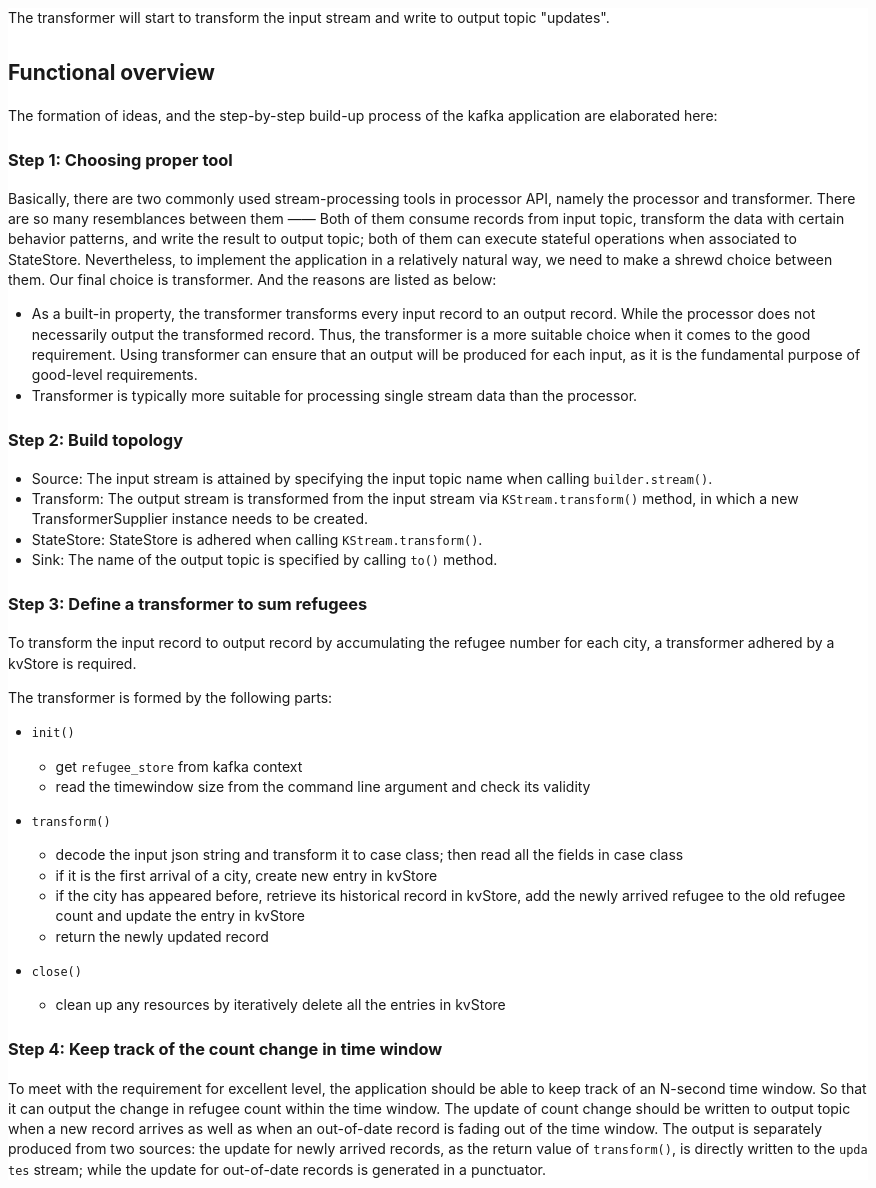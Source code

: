 The transformer will start to transform the input stream and write to output topic "updates".


## Functional overview

The formation of ideas, and the step-by-step build-up process of the kafka application are elaborated here:

### Step 1: Choosing proper tool 
Basically, there are two commonly used stream-processing tools in processor API,
namely the processor and transformer. There are so many resemblances between them —— Both of them consume records from input topic, transform the data with certain behavior patterns, and write the result to output topic; both of them can execute stateful operations when associated to StateStore. Nevertheless, to implement the application in a relatively natural way, we need to make a shrewd choice between them.
Our final choice is transformer. And the reasons are listed as below:
* As a built-in property, the transformer transforms every input record to an output record. While the processor does not necessarily output the transformed record. Thus, the transformer is a
  more suitable choice when it comes to the good requirement.  Using transformer can ensure that an output will be produced for each input, as it is the fundamental purpose of good-level requirements.
* Transformer is typically more suitable for processing single stream data than the processor. 

 
### Step 2: Build topology
* Source: The input stream is attained by specifying the input topic name when calling `builder.stream()`.
* Transform: The output stream is transformed from the input stream via `KStream.transform()` method, in which a new TransformerSupplier instance needs to be created.
* StateStore: StateStore is adhered when calling `KStream.transform()`.
* Sink: The name of the output topic is specified by calling `to()` method.

### Step 3: Define a transformer to sum refugees
To transform the input record to output record by accumulating the refugee number for each city, a transformer adhered by a kvStore is required.

 The transformer is formed by the following parts:
 * `init()`
   * get `refugee_store` from kafka context
   * read the timewindow size from the command line argument and check its validity
   
 * `transform()`
   * decode the input json string and transform it to case class; then read all the fields in case class
   * if it is the first arrival of a city, create new entry in kvStore
   * if the city has appeared before, retrieve its historical record in kvStore, add the newly arrived refugee to the old refugee count and update the entry in kvStore
   * return the newly updated record 

 * `close()`
   * clean up any resources by iteratively delete all the entries in kvStore



### Step 4: Keep track of the count change in time window 
To meet with the requirement for excellent level, the application should be able to keep track of an N-second time window.
So that it can output the change in refugee count within the time window. The update of count change should be written to output topic when a new record arrives as well as when an out-of-date
record is fading out of the time window. The output is separately produced from two sources: the update for newly arrived records, as the return value of `transform()`, is directly written to the `updates`
stream; while the update for out-of-date records is generated in a punctuator.
